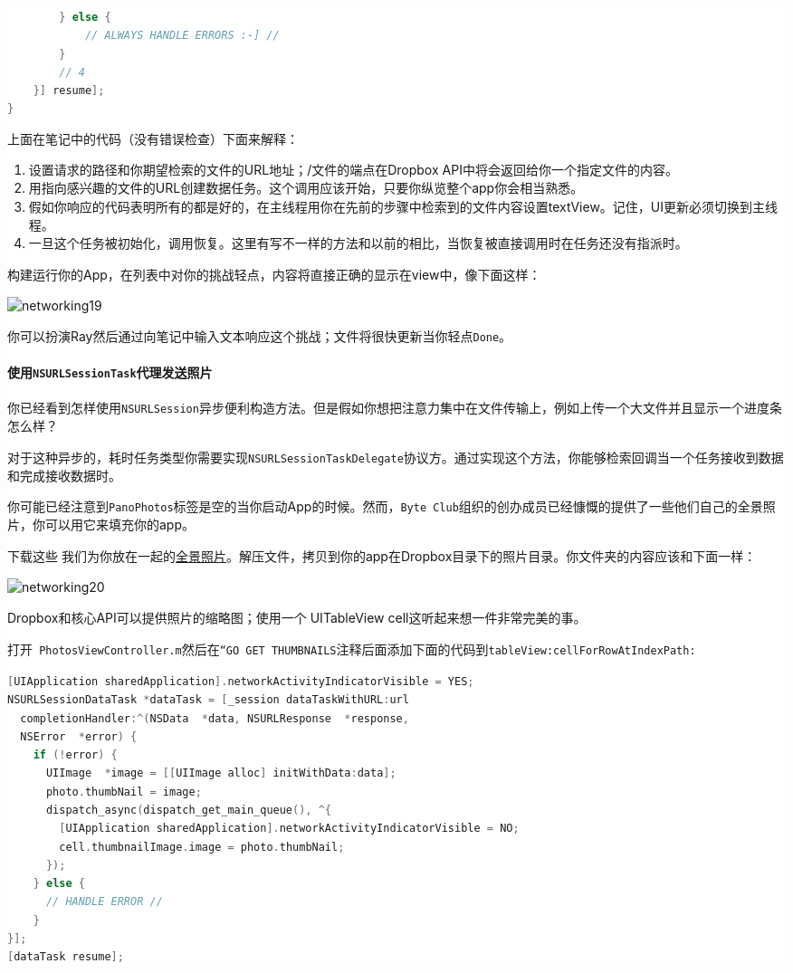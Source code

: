 ```objective-c
        } else {
            // ALWAYS HANDLE ERRORS :-] //
        }
        // 4
    }] resume];
}
```

上面在笔记中的代码（没有错误检查）下面来解释：

1. 设置请求的路径和你期望检索的文件的URL地址；/文件的端点在Dropbox API中将会返回给你一个指定文件的内容。
2. 用指向感兴趣的文件的URL创建数据任务。这个调用应该开始，只要你纵览整个app你会相当熟悉。
3. 假如你响应的代码表明所有的都是好的，在主线程用你在先前的步骤中检索到的文件内容设置textView。记住，UI更新必须切换到主线程。
4. 一旦这个任务被初始化，调用恢复。这里有写不一样的方法和以前的相比，当恢复被直接调用时在任务还没有指派时。

构建运行你的App，在列表中对你的挑战轻点，内容将直接正确的显示在view中，像下面这样：

![networking19](http://ww3.sinaimg.cn/mw690/64124373gw1f008ulhco4j20a90got9d.jpg)

你可以扮演Ray然后通过向笔记中输入文本响应这个挑战；文件将很快更新当你轻点`Done`。

#### 使用`NSURLSessionTask`代理发送照片

你已经看到怎样使用`NSURLSession`异步便利构造方法。但是假如你想把注意力集中在文件传输上，例如上传一个大文件并且显示一个进度条怎么样？

对于这种异步的，耗时任务类型你需要实现`NSURLSessionTaskDelegate`协议方。通过实现这个方法，你能够检索回调当一个任务接收到数据和完成接收数据时。

你可能已经注意到`PanoPhotos`标签是空的当你启动App的时候。然而，`Byte Club`组织的创办成员已经慷慨的提供了一些他们自己的全景照片，你可以用它来填充你的app。

下载这些 我们为你放在一起的[全景照片](http://cdn4.raywenderlich.com/downloads/ByteClub_photos.zip)。解压文件，拷贝到你的app在Dropbox目录下的照片目录。你文件夹的内容应该和下面一样：

![networking20](http://ww3.sinaimg.cn/mw690/64124373gw1f00a5m7rhhj20go06ddhi.jpg)

Dropbox和核心API可以提供照片的缩略图；使用一个 UITableView cell这听起来想一件非常完美的事。

打开` PhotosViewController.m`然后在`“GO GET THUMBNAILS`注释后面添加下面的代码到`tableView:cellForRowAtIndexPath: `

```objective-c
[UIApplication sharedApplication].networkActivityIndicatorVisible = YES;
NSURLSessionDataTask *dataTask = [_session dataTaskWithURL:url
  completionHandler:^(NSData  *data, NSURLResponse  *response,
  NSError  *error) {
    if (!error) {
      UIImage  *image = [[UIImage alloc] initWithData:data];
      photo.thumbNail = image;
      dispatch_async(dispatch_get_main_queue(), ^{
        [UIApplication sharedApplication].networkActivityIndicatorVisible = NO;
        cell.thumbnailImage.image = photo.thumbNail;
      });
    } else {
      // HANDLE ERROR //
    }
}];
[dataTask resume];
```
